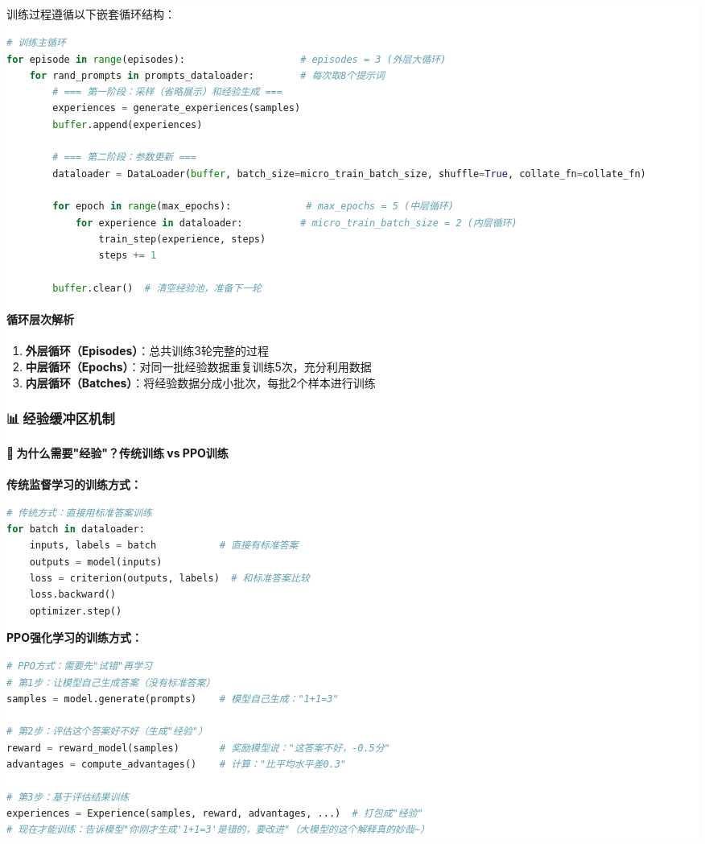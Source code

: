 训练过程遵循以下嵌套循环结构：

```python
# 训练主循环
for episode in range(episodes):                    # episodes = 3 (外层大循环)
    for rand_prompts in prompts_dataloader:        # 每次取8个提示词
        # === 第一阶段：采样（省略展示）和经验生成 ===
        experiences = generate_experiences(samples)
        buffer.append(experiences)
        
        # === 第二阶段：参数更新 ===
        dataloader = DataLoader(buffer, batch_size=micro_train_batch_size, shuffle=True, collate_fn=collate_fn)
        
        for epoch in range(max_epochs):             # max_epochs = 5 (中层循环)
            for experience in dataloader:          # micro_train_batch_size = 2 (内层循环)
                train_step(experience, steps)
                steps += 1
        
        buffer.clear()  # 清空经验池，准备下一轮
```

#### **循环层次解析**

1. **外层循环（Episodes）**：总共训练3轮完整的过程
2. **中层循环（Epochs）**：对同一批经验数据重复训练5次，充分利用数据
3. **内层循环（Batches）**：将经验数据分成小批次，每批2个样本进行训练

### 📊 **经验缓冲区机制**

#### **🤔 为什么需要"经验"？传统训练 vs PPO训练**

**传统监督学习的训练方式：**
```python
# 传统方式：直接用标准答案训练
for batch in dataloader:
    inputs, labels = batch           # 直接有标准答案
    outputs = model(inputs)
    loss = criterion(outputs, labels)  # 和标准答案比较
    loss.backward()
    optimizer.step()
```

**PPO强化学习的训练方式：**
```python
# PPO方式：需要先"试错"再学习
# 第1步：让模型自己生成答案（没有标准答案）
samples = model.generate(prompts)    # 模型自己生成："1+1=3"

# 第2步：评估这个答案好不好（生成"经验"）
reward = reward_model(samples)       # 奖励模型说："这答案不好，-0.5分"
advantages = compute_advantages()    # 计算："比平均水平差0.3"

# 第3步：基于评估结果训练
experiences = Experience(samples, reward, advantages, ...)  # 打包成"经验"
# 现在才能训练：告诉模型"你刚才生成'1+1=3'是错的，要改进"（大模型的这个解释真的妙哉~）
```
